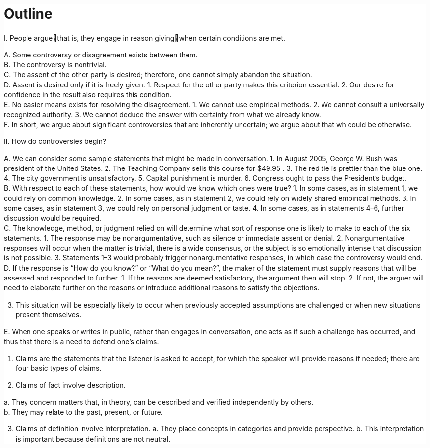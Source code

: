 # Outline

I. People arguethat is, they engage in reason givingwhen certain conditions are met.

A. Some controversy or disagreement exists between them.   
B. The controversy is nontrivial.   
C. The assent of the other party is desired; therefore, one cannot simply abandon the situation.   
D. Assent is desired only if it is freely given. 1. Respect for the other party makes this criterion essential. 2. Our desire for confidence in the result also requires this condition.   
E. No easier means exists for resolving the disagreement. 1. We cannot use empirical methods. 2. We cannot consult a universally recognized authority. 3. We cannot deduce the answer with certainty from what we already know.   
F. In short, we argue about significant controversies that are inherently uncertain; we argue about that wh could be otherwise.

II. How do controversies begin?

A. We can consider some sample statements that might be made in conversation. 1. In August 2005, George W. Bush was president of the United States. 2. The Teaching Company sells this course for $\$ 49.95$ . 3. The red tie is prettier than the blue one. 4. The city government is unsatisfactory. 5. Capital punishment is murder. 6. Congress ought to pass the President’s budget.   
B. With respect to each of these statements, how would we know which ones were true? 1. In some cases, as in statement 1, we could rely on common knowledge. 2. In some cases, as in statement 2, we could rely on widely shared empirical methods. 3. In some cases, as in statement 3, we could rely on personal judgment or taste. 4. In some cases, as in statements 4–6, further discussion would be required.   
C. The knowledge, method, or judgment relied on will determine what sort of response one is likely to make to each of the six statements. 1. The response may be nonargumentative, such as silence or immediate assent or denial. 2. Nonargumentative responses will occur when the matter is trivial, there is a wide consensus, or the subject is so emotionally intense that discussion is not possible. 3. Statements 1–3 would probably trigger nonargumentative responses, in which case the controversy would end.   
D. If the response is “How do you know?” or “What do you mean?”, the maker of the statement must supply reasons that will be assessed and responded to further. 1. If the reasons are deemed satisfactory, the argument then will stop. 2. If not, the arguer will need to elaborate further on the reasons or introduce additional reasons to satisfy the objections.

3. This situation will be especially likely to occur when previously accepted assumptions are challenged or when new situations present themselves.

E. When one speaks or writes in public, rather than engages in conversation, one acts as if such a challenge has occurred, and thus that there is a need to defend one’s claims.

1. Claims are the statements that the listener is asked to accept, for which the speaker will provide reasons if needed; there are four basic types of claims.

2. Claims of fact involve description.

a. They concern matters that, in theory, can be described and verified independently by others.   
b. They may relate to the past, present, or future.

3. Claims of definition involve interpretation. a. They place concepts in categories and provide perspective. b. This interpretation is important because definitions are not neutral.
